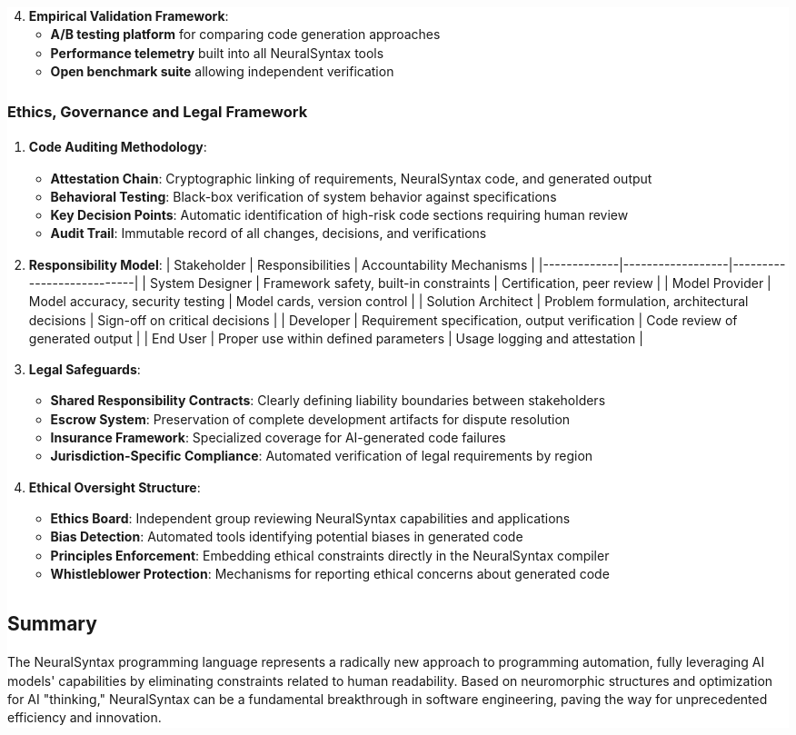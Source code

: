 4. **Empirical Validation Framework**:
   - **A/B testing platform** for comparing code generation approaches
   - **Performance telemetry** built into all NeuralSyntax tools
   - **Open benchmark suite** allowing independent verification

### Ethics, Governance and Legal Framework

1. **Code Auditing Methodology**:
   - **Attestation Chain**: Cryptographic linking of requirements, NeuralSyntax code, and generated output
   - **Behavioral Testing**: Black-box verification of system behavior against specifications
   - **Key Decision Points**: Automatic identification of high-risk code sections requiring human review
   - **Audit Trail**: Immutable record of all changes, decisions, and verifications

2. **Responsibility Model**:
   | Stakeholder | Responsibilities | Accountability Mechanisms |
   |-------------|------------------|---------------------------|
   | System Designer | Framework safety, built-in constraints | Certification, peer review |
   | Model Provider | Model accuracy, security testing | Model cards, version control |
   | Solution Architect | Problem formulation, architectural decisions | Sign-off on critical decisions |
   | Developer | Requirement specification, output verification | Code review of generated output |
   | End User | Proper use within defined parameters | Usage logging and attestation |

3. **Legal Safeguards**:
   - **Shared Responsibility Contracts**: Clearly defining liability boundaries between stakeholders
   - **Escrow System**: Preservation of complete development artifacts for dispute resolution
   - **Insurance Framework**: Specialized coverage for AI-generated code failures
   - **Jurisdiction-Specific Compliance**: Automated verification of legal requirements by region

4. **Ethical Oversight Structure**:
   - **Ethics Board**: Independent group reviewing NeuralSyntax capabilities and applications
   - **Bias Detection**: Automated tools identifying potential biases in generated code
   - **Principles Enforcement**: Embedding ethical constraints directly in the NeuralSyntax compiler
   - **Whistleblower Protection**: Mechanisms for reporting ethical concerns about generated code

## Summary

The NeuralSyntax programming language represents a radically new approach to programming automation, fully leveraging AI models' capabilities by eliminating constraints related to human readability. Based on neuromorphic structures and optimization for AI "thinking," NeuralSyntax can be a fundamental breakthrough in software engineering, paving the way for unprecedented efficiency and innovation.

